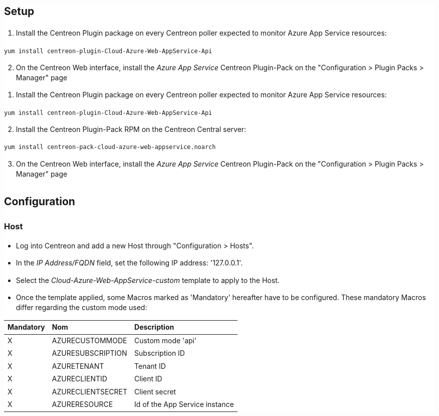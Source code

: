 ## Setup

<Tabs groupId="licence-systems">
<TabItem value="online" label="Online License">

1.  Install the Centreon Plugin package on every Centreon poller expected to monitor Azure App Service resources:

```bash
yum install centreon-plugin-Cloud-Azure-Web-AppService-Api
```

2. On the Centreon Web interface, install the *Azure App Service* Centreon Plugin-Pack on the "Configuration > Plugin Packs > Manager" page

</TabItem>
<TabItem value="offline" label="Offline License">

1. Install the Centreon Plugin package on every Centreon poller expected to monitor Azure App Service resources:

```bash
yum install centreon-plugin-Cloud-Azure-Web-AppService-Api
```

2. Install the Centreon Plugin-Pack RPM on the Centreon Central server:

```bash
yum install centreon-pack-cloud-azure-web-appservice.noarch
```

3. On the Centreon Web interface, install the *Azure App Service* Centreon Plugin-Pack on the "Configuration > Plugin Packs > Manager" page

</TabItem>
</Tabs>

## Configuration

### Host

* Log into Centreon and add a new Host through "Configuration > Hosts".
* In the *IP Address/FQDN* field, set the following IP address: '127.0.0.1'.

* Select the *Cloud-Azure-Web-AppService-custom* template to apply to the Host.
* Once the template applied, some Macros marked as 'Mandatory' hereafter have to be configured.
These mandatory Macros differ regarding the custom mode used:

<Tabs groupId="operating-systems">
<TabItem value="Azure Monitor API" label="Azure Monitor API">

| Mandatory | Nom               | Description                    |
| :-------- | :---------------- | :----------------------------- |
| X         | AZURECUSTOMMODE   | Custom mode 'api'              |
| X         | AZURESUBSCRIPTION | Subscription ID                |
| X         | AZURETENANT       | Tenant ID                      |
| X         | AZURECLIENTID     | Client ID                      |
| X         | AZURECLIENTSECRET | Client secret                  |
| X         | AZURERESOURCE     | Id of the App Service instance |
